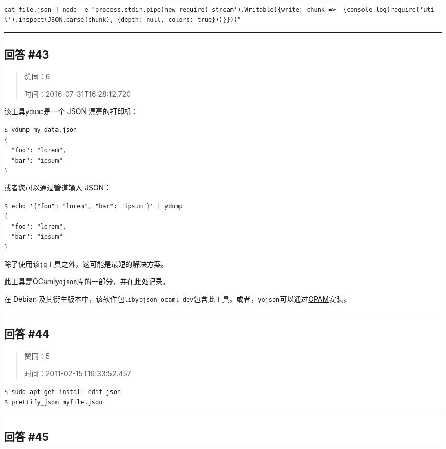 ```
cat file.json | node -e "process.stdin.pipe(new require('stream').Writable({write: chunk =>  {console.log(require('util').inspect(JSON.parse(chunk), {depth: null, colors: true}))}}))" 
```

* * *

## 回答 #43

> 赞同：6
> 
> 时间：2016-07-31T16:28:12.720

该工具`ydump`是一个 JSON 漂亮的打印机：

```
$ ydump my_data.json
{
  "foo": "lorem",
  "bar": "ipsum"
} 
```

或者您可以通过管道输入 JSON：

```
$ echo '{"foo": "lorem", "bar": "ipsum"}' | ydump
{
  "foo": "lorem",
  "bar": "ipsum"
} 
```

除了使用该`jq`工具之外，这可能是最短的解决方案。

此工具是[OCaml](https://en.wikipedia.org/wiki/Ocaml)`yojson`库的一部分，并[在此处](https://mjambon.github.io/atdgen-doc/tutorial)记录。

在 Debian 及其衍生版本中，该软件包`libyojson-ocaml-dev`包含此工具。或者，`yojson`可以通过[OPAM](https://opam.ocaml.org/)安装。

* * *

## 回答 #44

> 赞同：5
> 
> 时间：2011-02-15T16:33:52.457

```
$ sudo apt-get install edit-json
$ prettify_json myfile.json 
```

* * *

## 回答 #45
